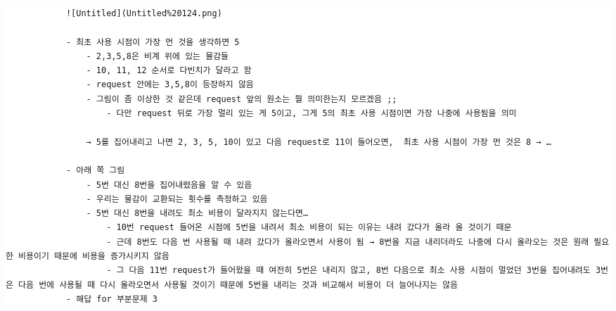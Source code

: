                 ![Untitled](Untitled%20124.png)
                
                - 최초 사용 시점이 가장 먼 것을 생각하면 5
                    - 2,3,5,8은 비계 위에 있는 물감들
                    - 10, 11, 12 순서로 다빈치가 달라고 함
                    - request 안에는 3,5,8이 등장하지 않음
                    - 그림이 좀 이상한 것 같은데 request 앞의 원소는 뭘 의미한는지 모르겠음 ;;
                        - 다만 request 뒤로 가장 멀리 있는 게 5이고, 그게 5의 최초 사용 시점이면 가장 나중에 사용됨을 의미
                    
                    → 5를 집어내리고 나면 2, 3, 5, 10이 있고 다음 request로 11이 들어오면,  최초 사용 시점이 가장 먼 것은 8 → … 
                    
                - 아래 쪽 그림
                    - 5번 대신 8번을 집어내렸음을 알 수 있음
                    - 우리는 물감이 교환되는 횟수를 측정하고 있음
                    - 5번 대신 8번을 내려도 최소 비용이 달라지지 않는다면…
                        - 10번 request 들어온 시점에 5번을 내려서 최소 비용이 되는 이유는 내려 갔다가 올라 올 것이기 때문
                        - 근데 8번도 다음 번 사용될 때 내려 갔다가 올라오면서 사용이 됨 → 8번을 지금 내리더라도 나중에 다시 올라오는 것은 원래 필요한 비용이기 때문에 비용을 증가시키지 않음
                        - 그 다음 11번 request가 들어왔을 때 여전히 5번은 내리지 않고, 8번 다음으로 최소 사용 시점이 멀었던 3번을 집어내려도 3번은 다음 번에 사용될 때 다시 올라오면서 사용될 것이기 때문에 5번을 내리는 것과 비교해서 비용이 더 늘어나지는 않음
                - 해답 for 부분문제 3
                    